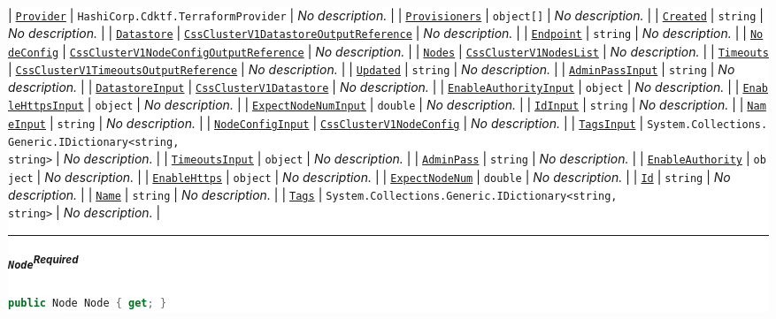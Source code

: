 | <code><a href="#@cdktf/provider-opentelekomcloud.cssClusterV1.CssClusterV1.property.provider">Provider</a></code> | <code>HashiCorp.Cdktf.TerraformProvider</code> | *No description.* |
| <code><a href="#@cdktf/provider-opentelekomcloud.cssClusterV1.CssClusterV1.property.provisioners">Provisioners</a></code> | <code>object[]</code> | *No description.* |
| <code><a href="#@cdktf/provider-opentelekomcloud.cssClusterV1.CssClusterV1.property.created">Created</a></code> | <code>string</code> | *No description.* |
| <code><a href="#@cdktf/provider-opentelekomcloud.cssClusterV1.CssClusterV1.property.datastore">Datastore</a></code> | <code><a href="#@cdktf/provider-opentelekomcloud.cssClusterV1.CssClusterV1DatastoreOutputReference">CssClusterV1DatastoreOutputReference</a></code> | *No description.* |
| <code><a href="#@cdktf/provider-opentelekomcloud.cssClusterV1.CssClusterV1.property.endpoint">Endpoint</a></code> | <code>string</code> | *No description.* |
| <code><a href="#@cdktf/provider-opentelekomcloud.cssClusterV1.CssClusterV1.property.nodeConfig">NodeConfig</a></code> | <code><a href="#@cdktf/provider-opentelekomcloud.cssClusterV1.CssClusterV1NodeConfigOutputReference">CssClusterV1NodeConfigOutputReference</a></code> | *No description.* |
| <code><a href="#@cdktf/provider-opentelekomcloud.cssClusterV1.CssClusterV1.property.nodes">Nodes</a></code> | <code><a href="#@cdktf/provider-opentelekomcloud.cssClusterV1.CssClusterV1NodesList">CssClusterV1NodesList</a></code> | *No description.* |
| <code><a href="#@cdktf/provider-opentelekomcloud.cssClusterV1.CssClusterV1.property.timeouts">Timeouts</a></code> | <code><a href="#@cdktf/provider-opentelekomcloud.cssClusterV1.CssClusterV1TimeoutsOutputReference">CssClusterV1TimeoutsOutputReference</a></code> | *No description.* |
| <code><a href="#@cdktf/provider-opentelekomcloud.cssClusterV1.CssClusterV1.property.updated">Updated</a></code> | <code>string</code> | *No description.* |
| <code><a href="#@cdktf/provider-opentelekomcloud.cssClusterV1.CssClusterV1.property.adminPassInput">AdminPassInput</a></code> | <code>string</code> | *No description.* |
| <code><a href="#@cdktf/provider-opentelekomcloud.cssClusterV1.CssClusterV1.property.datastoreInput">DatastoreInput</a></code> | <code><a href="#@cdktf/provider-opentelekomcloud.cssClusterV1.CssClusterV1Datastore">CssClusterV1Datastore</a></code> | *No description.* |
| <code><a href="#@cdktf/provider-opentelekomcloud.cssClusterV1.CssClusterV1.property.enableAuthorityInput">EnableAuthorityInput</a></code> | <code>object</code> | *No description.* |
| <code><a href="#@cdktf/provider-opentelekomcloud.cssClusterV1.CssClusterV1.property.enableHttpsInput">EnableHttpsInput</a></code> | <code>object</code> | *No description.* |
| <code><a href="#@cdktf/provider-opentelekomcloud.cssClusterV1.CssClusterV1.property.expectNodeNumInput">ExpectNodeNumInput</a></code> | <code>double</code> | *No description.* |
| <code><a href="#@cdktf/provider-opentelekomcloud.cssClusterV1.CssClusterV1.property.idInput">IdInput</a></code> | <code>string</code> | *No description.* |
| <code><a href="#@cdktf/provider-opentelekomcloud.cssClusterV1.CssClusterV1.property.nameInput">NameInput</a></code> | <code>string</code> | *No description.* |
| <code><a href="#@cdktf/provider-opentelekomcloud.cssClusterV1.CssClusterV1.property.nodeConfigInput">NodeConfigInput</a></code> | <code><a href="#@cdktf/provider-opentelekomcloud.cssClusterV1.CssClusterV1NodeConfig">CssClusterV1NodeConfig</a></code> | *No description.* |
| <code><a href="#@cdktf/provider-opentelekomcloud.cssClusterV1.CssClusterV1.property.tagsInput">TagsInput</a></code> | <code>System.Collections.Generic.IDictionary<string, string></code> | *No description.* |
| <code><a href="#@cdktf/provider-opentelekomcloud.cssClusterV1.CssClusterV1.property.timeoutsInput">TimeoutsInput</a></code> | <code>object</code> | *No description.* |
| <code><a href="#@cdktf/provider-opentelekomcloud.cssClusterV1.CssClusterV1.property.adminPass">AdminPass</a></code> | <code>string</code> | *No description.* |
| <code><a href="#@cdktf/provider-opentelekomcloud.cssClusterV1.CssClusterV1.property.enableAuthority">EnableAuthority</a></code> | <code>object</code> | *No description.* |
| <code><a href="#@cdktf/provider-opentelekomcloud.cssClusterV1.CssClusterV1.property.enableHttps">EnableHttps</a></code> | <code>object</code> | *No description.* |
| <code><a href="#@cdktf/provider-opentelekomcloud.cssClusterV1.CssClusterV1.property.expectNodeNum">ExpectNodeNum</a></code> | <code>double</code> | *No description.* |
| <code><a href="#@cdktf/provider-opentelekomcloud.cssClusterV1.CssClusterV1.property.id">Id</a></code> | <code>string</code> | *No description.* |
| <code><a href="#@cdktf/provider-opentelekomcloud.cssClusterV1.CssClusterV1.property.name">Name</a></code> | <code>string</code> | *No description.* |
| <code><a href="#@cdktf/provider-opentelekomcloud.cssClusterV1.CssClusterV1.property.tags">Tags</a></code> | <code>System.Collections.Generic.IDictionary<string, string></code> | *No description.* |

---

##### `Node`<sup>Required</sup> <a name="Node" id="@cdktf/provider-opentelekomcloud.cssClusterV1.CssClusterV1.property.node"></a>

```csharp
public Node Node { get; }
```
